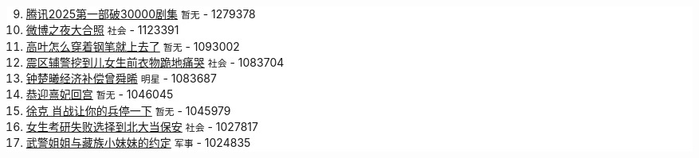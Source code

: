 9. [腾讯2025第一部破30000剧集](https://m.weibo.cn/search?containerid=100103type%3D1%26t%3D10%26q%3D%E8%85%BE%E8%AE%AF2025%E7%AC%AC%E4%B8%80%E9%83%A8%E7%A0%B430000%E5%89%A7%E9%9B%86&stream_entry_id=31&isnewpage=1&extparam=seat%3D1%26flag%3D1%26lcate%3D5001%26filter_type%3Drealtimehot%26stream_entry_id%3D31%26c_type%3D31%26dgr%3D0%26realpos%3D1%26pos%3D0%26q%3D%25E8%2585%25BE%25E8%25AE%25AF2025%25E7%25AC%25AC%25E4%25B8%2580%25E9%2583%25A8%25E7%25A0%25B430000%25E5%2589%25A7%25E9%259B%2586%26cate%3D5001%26band_rank%3D1%26display_time%3D1736656062%26pre_seqid%3D1736656062571061954197) `暂无` - 1279378
10. [微博之夜大合照](https://m.weibo.cn/search?containerid=100103type%3D1%26t%3D10%26q%3D%E5%BE%AE%E5%8D%9A%E4%B9%8B%E5%A4%9C%E5%A4%A7%E5%90%88%E7%85%A7&stream_entry_id=31&isnewpage=1&extparam=seat%3D1%26q%3D%25E5%25BE%25AE%25E5%258D%259A%25E4%25B9%258B%25E5%25A4%259C%25E5%25A4%25A7%25E5%2590%2588%25E7%2585%25A7%26filter_type%3Drealtimehot%26pos%3D5%26flag%3D1%26cate%3D5001%26c_type%3D31%26dgr%3D0%26stream_entry_id%3D31%26lcate%3D5001%26band_rank%3D5%26realpos%3D5%26display_time%3D1736612843%26pre_seqid%3D1736612843498062070751) `社会` - 1123391
11. [高叶怎么穿着钢笔就上去了](https://m.weibo.cn/search?containerid=100103type%3D1%26t%3D10%26q%3D%E9%AB%98%E5%8F%B6%E6%80%8E%E4%B9%88%E7%A9%BF%E7%9D%80%E9%92%A2%E7%AC%94%E5%B0%B1%E4%B8%8A%E5%8E%BB%E4%BA%86&stream_entry_id=31&isnewpage=1&extparam=seat%3D1%26q%3D%25E9%25AB%2598%25E5%258F%25B6%25E6%2580%258E%25E4%25B9%2588%25E7%25A9%25BF%25E7%259D%2580%25E9%2592%25A2%25E7%25AC%2594%25E5%25B0%25B1%25E4%25B8%258A%25E5%258E%25BB%25E4%25BA%2586%26filter_type%3Drealtimehot%26pos%3D7%26c_type%3D31%26cate%3D5001%26band_rank%3D7%26flag%3D1%26stream_entry_id%3D31%26lcate%3D5001%26realpos%3D7%26dgr%3D0%26display_time%3D1736650930%26pre_seqid%3D1736650930640062070869) `暂无` - 1093002
12. [震区辅警挖到儿女生前衣物跪地痛哭](https://m.weibo.cn/search?containerid=100103type%3D1%26t%3D10%26q%3D%23%E9%9C%87%E5%8C%BA%E8%BE%85%E8%AD%A6%E6%8C%96%E5%88%B0%E5%84%BF%E5%A5%B3%E7%94%9F%E5%89%8D%E8%A1%A3%E7%89%A9%E8%B7%AA%E5%9C%B0%E7%97%9B%E5%93%AD%23&stream_entry_id=31&isnewpage=1&extparam=seat%3D1%26q%3D%2523%25E9%259C%2587%25E5%258C%25BA%25E8%25BE%2585%25E8%25AD%25A6%25E6%258C%2596%25E5%2588%25B0%25E5%2584%25BF%25E5%25A5%25B3%25E7%2594%259F%25E5%2589%258D%25E8%25A1%25A3%25E7%2589%25A9%25E8%25B7%25AA%25E5%259C%25B0%25E7%2597%259B%25E5%2593%25AD%2523%26filter_type%3Drealtimehot%26pos%3D6%26flag%3D0%26cate%3D5001%26c_type%3D31%26dgr%3D0%26stream_entry_id%3D31%26lcate%3D5001%26band_rank%3D6%26realpos%3D6%26display_time%3D1736612843%26pre_seqid%3D1736612843498062070751) `社会` - 1083704
13. [钟楚曦经济补偿曾舜晞](https://m.weibo.cn/search?containerid=100103type%3D1%26t%3D10%26q%3D%23%E9%92%9F%E6%A5%9A%E6%9B%A6%E7%BB%8F%E6%B5%8E%E8%A1%A5%E5%81%BF%E6%9B%BE%E8%88%9C%E6%99%9E%23&stream_entry_id=31&isnewpage=1&extparam=seat%3D1%26dgr%3D0%26pos%3D4%26filter_type%3Drealtimehot%26realpos%3D4%26c_type%3D31%26lcate%3D5001%26flag%3D2%26cate%3D5001%26stream_entry_id%3D31%26band_rank%3D4%26q%3D%2523%25E9%2592%259F%25E6%25A5%259A%25E6%259B%25A6%25E7%25BB%258F%25E6%25B5%258E%25E8%25A1%25A5%25E5%2581%25BF%25E6%259B%25BE%25E8%2588%259C%25E6%2599%259E%2523%26display_time%3D1736647110%26pre_seqid%3D17366471109140633149104) `明星` - 1083687
14. [恭迎熹妃回宫](https://m.weibo.cn/search?containerid=100103type%3D1%26t%3D10%26q%3D%E6%81%AD%E8%BF%8E%E7%86%B9%E5%A6%83%E5%9B%9E%E5%AE%AB&stream_entry_id=31&isnewpage=1&extparam=seat%3D1%26q%3D%25E6%2581%25AD%25E8%25BF%258E%25E7%2586%25B9%25E5%25A6%2583%25E5%259B%259E%25E5%25AE%25AB%26filter_type%3Drealtimehot%26pos%3D7%26flag%3D2%26cate%3D5001%26c_type%3D31%26dgr%3D0%26stream_entry_id%3D31%26lcate%3D5001%26band_rank%3D7%26realpos%3D7%26display_time%3D1736612843%26pre_seqid%3D1736612843498062070751) `暂无` - 1046045
15. [徐克 肖战让你的兵停一下](https://m.weibo.cn/search?containerid=100103type%3D1%26t%3D10%26q%3D%E5%BE%90%E5%85%8B+%E8%82%96%E6%88%98%E8%AE%A9%E4%BD%A0%E7%9A%84%E5%85%B5%E5%81%9C%E4%B8%80%E4%B8%8B&stream_entry_id=31&isnewpage=1&extparam=seat%3D1%26q%3D%25E5%25BE%2590%25E5%2585%258B%2520%25E8%2582%2596%25E6%2588%2598%25E8%25AE%25A9%25E4%25BD%25A0%25E7%259A%2584%25E5%2585%25B5%25E5%2581%259C%25E4%25B8%2580%25E4%25B8%258B%26filter_type%3Drealtimehot%26pos%3D8%26flag%3D1%26cate%3D5001%26c_type%3D31%26dgr%3D0%26stream_entry_id%3D31%26lcate%3D5001%26band_rank%3D8%26realpos%3D8%26display_time%3D1736612843%26pre_seqid%3D1736612843498062070751) `暂无` - 1045979
16. [女生考研失败选择到北大当保安](https://m.weibo.cn/search?containerid=100103type%3D1%26t%3D10%26q%3D%23%E5%A5%B3%E7%94%9F%E8%80%83%E7%A0%94%E5%A4%B1%E8%B4%A5%E9%80%89%E6%8B%A9%E5%88%B0%E5%8C%97%E5%A4%A7%E5%BD%93%E4%BF%9D%E5%AE%89%23&stream_entry_id=31&isnewpage=1&extparam=seat%3D1%26q%3D%2523%25E5%25A5%25B3%25E7%2594%259F%25E8%2580%2583%25E7%25A0%2594%25E5%25A4%25B1%25E8%25B4%25A5%25E9%2580%2589%25E6%258B%25A9%25E5%2588%25B0%25E5%258C%2597%25E5%25A4%25A7%25E5%25BD%2593%25E4%25BF%259D%25E5%25AE%2589%2523%26filter_type%3Drealtimehot%26pos%3D9%26flag%3D0%26cate%3D5001%26c_type%3D31%26dgr%3D0%26stream_entry_id%3D31%26lcate%3D5001%26band_rank%3D9%26realpos%3D9%26display_time%3D1736612843%26pre_seqid%3D1736612843498062070751) `社会` - 1027817
17. [武警姐姐与藏族小妹妹的约定](https://m.weibo.cn/search?containerid=100103type%3D1%26t%3D10%26q%3D%E6%AD%A6%E8%AD%A6%E5%A7%90%E5%A7%90%E4%B8%8E%E8%97%8F%E6%97%8F%E5%B0%8F%E5%A6%B9%E5%A6%B9%E7%9A%84%E7%BA%A6%E5%AE%9A&stream_entry_id=31&isnewpage=1&extparam=seat%3D1%26q%3D%25E6%25AD%25A6%25E8%25AD%25A6%25E5%25A7%2590%25E5%25A7%2590%25E4%25B8%258E%25E8%2597%258F%25E6%2597%258F%25E5%25B0%258F%25E5%25A6%25B9%25E5%25A6%25B9%25E7%259A%2584%25E7%25BA%25A6%25E5%25AE%259A%26filter_type%3Drealtimehot%26pos%3D10%26flag%3D1%26cate%3D5001%26c_type%3D31%26dgr%3D0%26stream_entry_id%3D31%26lcate%3D5001%26band_rank%3D10%26realpos%3D10%26display_time%3D1736612843%26pre_seqid%3D1736612843498062070751) `军事` - 1024835